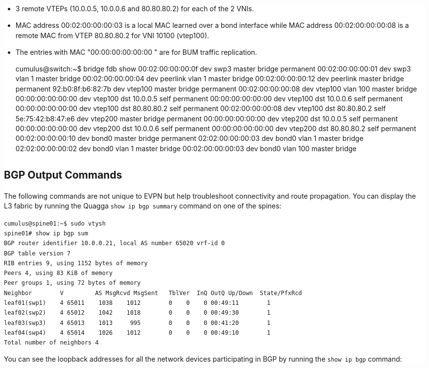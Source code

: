   - 3 remote VTEPs (10.0.0.5, 10.0.0.6 and 80.80.80.2) for each of the 2
    VNIs.

  - MAC address 00:02:00:00:00:03 is a local MAC learned over a bond
    interface while MAC address 00:02:00:00:00:08 is a remote MAC from
    VTEP 80.80.80.2 for VNI 10100 (vtep100).

  - The entries with MAC "00:00:00:00:00:00 " are for BUM traffic
    replication.



    cumulus@switch:~$ bridge fdb show
    00:02:00:00:00:0f dev swp3 master bridge permanent
    00:02:00:00:00:01 dev swp3 vlan 1 master bridge 
    00:02:00:00:00:04 dev peerlink vlan 1 master bridge 
    00:02:00:00:00:12 dev peerlink master bridge permanent
    92:b0:8f:b6:82:7b dev vtep100 master bridge permanent
    00:02:00:00:00:08 dev vtep100 vlan 100 master bridge 
    00:00:00:00:00:00 dev vtep100 dst 10.0.0.5 self permanent
    00:00:00:00:00:00 dev vtep100 dst 10.0.0.6 self permanent
    00:00:00:00:00:00 dev vtep100 dst 80.80.80.2 self permanent
    00:02:00:00:00:08 dev vtep100 dst 80.80.80.2 self 
    5e:75:42:b8:47:e6 dev vtep200 master bridge permanent
    00:00:00:00:00:00 dev vtep200 dst 10.0.0.5 self permanent
    00:00:00:00:00:00 dev vtep200 dst 10.0.0.6 self permanent
    00:00:00:00:00:00 dev vtep200 dst 80.80.80.2 self permanent
    00:02:00:00:00:10 dev bond0 master bridge permanent
    02:02:00:00:00:03 dev bond0 vlan 1 master bridge 
    02:02:00:00:00:02 dev bond0 vlan 1 master bridge 
    00:02:00:00:00:03 dev bond0 vlan 100 master bridge 

## BGP Output Commands</span>

The following commands are not unique to EVPN but help troubleshoot
connectivity and route propagation. You can display the L3 fabric by
running the Quagga `show ip bgp summary` command on one of the spines:

    cumulus@spine01:~$ sudo vtysh
    spine01# show ip bgp sum
    BGP router identifier 10.0.0.21, local AS number 65020 vrf-id 0
    BGP table version 7
    RIB entries 9, using 1152 bytes of memory
    Peers 4, using 83 KiB of memory
    Peer groups 1, using 72 bytes of memory
    Neighbor        V         AS MsgRcvd MsgSent   TblVer  InQ OutQ Up/Down  State/PfxRcd
    leaf01(swp1)    4 65011    1038    1012        0    0    0 00:49:11        1
    leaf02(swp2)    4 65012    1042    1018        0    0    0 00:49:30        1
    leaf03(swp3)    4 65013    1013     995        0    0    0 00:41:20        1
    leaf04(swp4)    4 65014    1026    1012        0    0    0 00:49:10        1
    Total number of neighbors 4

You can see the loopback addresses for all the network devices
participating in BGP by running the `show ip bgp` command:
